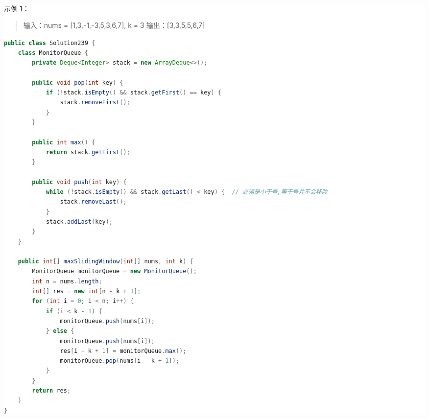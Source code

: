 示例 1：
>输入：nums = [1,3,-1,-3,5,3,6,7], k = 3
输出：[3,3,5,5,6,7]

```java
public class Solution239 {
    class MonitorQueue {
        private Deque<Integer> stack = new ArrayDeque<>();

        public void pop(int key) {
            if (!stack.isEmpty() && stack.getFirst() == key) {
                stack.removeFirst();
            }
        }

        public int max() {
            return stack.getFirst();
        }

        public void push(int key) {
            while (!stack.isEmpty() && stack.getLast() < key) {  // 必须是小于号,等于号并不会移除
                stack.removeLast();
            }
            stack.addLast(key);
        }
    }

    public int[] maxSlidingWindow(int[] nums, int k) {
        MonitorQueue monitorQueue = new MonitorQueue();
        int n = nums.length;
        int[] res = new int[n - k + 1];
        for (int i = 0; i < n; i++) {
            if (i < k - 1) {
                monitorQueue.push(nums[i]);
            } else {
                monitorQueue.push(nums[i]);
                res[i - k + 1] = monitorQueue.max();
                monitorQueue.pop(nums[i - k + 1]);
            }
        }
        return res;
    }
}
```
